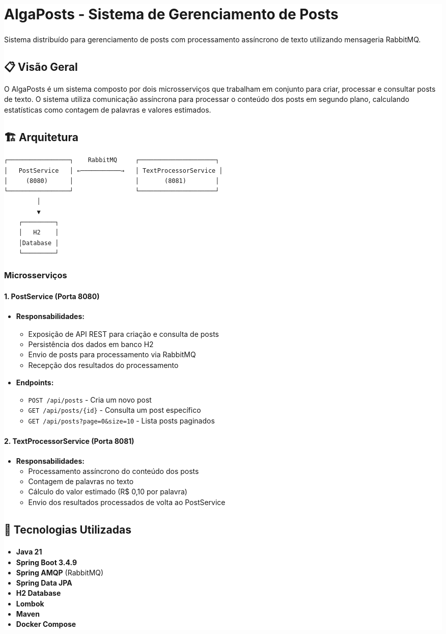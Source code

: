 # AlgaPosts - Sistema de Gerenciamento de Posts

Sistema distribuído para gerenciamento de posts com processamento assíncrono de texto utilizando mensageria RabbitMQ.

## 📋 Visão Geral

O AlgaPosts é um sistema composto por dois microsserviços que trabalham em conjunto para criar, processar e consultar posts de texto. O sistema utiliza comunicação assíncrona para processar o conteúdo dos posts em segundo plano, calculando estatísticas como contagem de palavras e valores estimados.

## 🏗️ Arquitetura

```
┌─────────────────┐    RabbitMQ     ┌─────────────────────┐
│   PostService   │ ←───────────→   │ TextProcessorService │
│     (8080)      │                 │       (8081)        │
└─────────────────┘                 └─────────────────────┘
         │
         ▼
    ┌─────────┐
    │   H2    │
    │Database │
    └─────────┘
```

### Microsserviços

#### 1. PostService (Porta 8080)
- **Responsabilidades:**
  - Exposição de API REST para criação e consulta de posts
  - Persistência dos dados em banco H2
  - Envio de posts para processamento via RabbitMQ
  - Recepção dos resultados do processamento
  
- **Endpoints:**
  - `POST /api/posts` - Cria um novo post
  - `GET /api/posts/{id}` - Consulta um post específico
  - `GET /api/posts?page=0&size=10` - Lista posts paginados

#### 2. TextProcessorService (Porta 8081)
- **Responsabilidades:**
  - Processamento assíncrono do conteúdo dos posts
  - Contagem de palavras no texto
  - Cálculo do valor estimado (R$ 0,10 por palavra)
  - Envio dos resultados processados de volta ao PostService

## 🔧 Tecnologias Utilizadas

- **Java 21**
- **Spring Boot 3.4.9**
- **Spring AMQP** (RabbitMQ)
- **Spring Data JPA**
- **H2 Database**
- **Lombok**
- **Maven**
- **Docker Compose**
